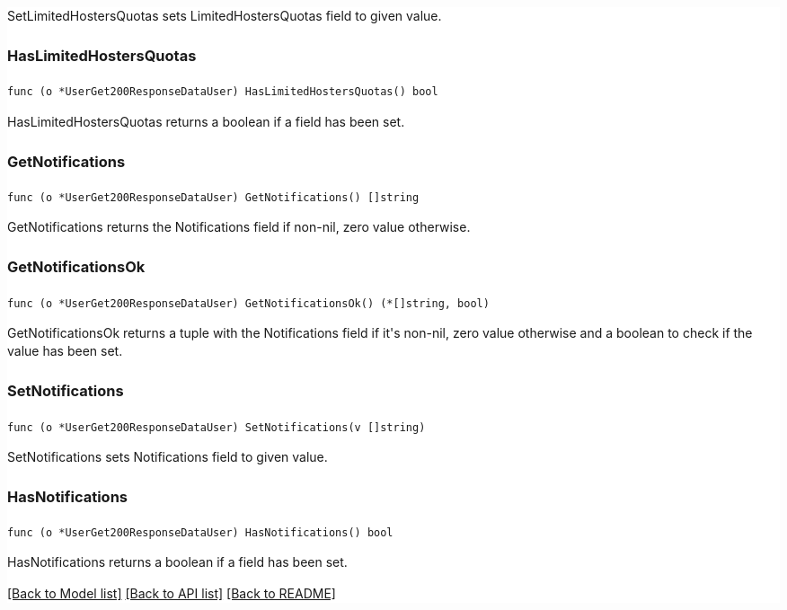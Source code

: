SetLimitedHostersQuotas sets LimitedHostersQuotas field to given value.

### HasLimitedHostersQuotas

`func (o *UserGet200ResponseDataUser) HasLimitedHostersQuotas() bool`

HasLimitedHostersQuotas returns a boolean if a field has been set.

### GetNotifications

`func (o *UserGet200ResponseDataUser) GetNotifications() []string`

GetNotifications returns the Notifications field if non-nil, zero value otherwise.

### GetNotificationsOk

`func (o *UserGet200ResponseDataUser) GetNotificationsOk() (*[]string, bool)`

GetNotificationsOk returns a tuple with the Notifications field if it's non-nil, zero value otherwise
and a boolean to check if the value has been set.

### SetNotifications

`func (o *UserGet200ResponseDataUser) SetNotifications(v []string)`

SetNotifications sets Notifications field to given value.

### HasNotifications

`func (o *UserGet200ResponseDataUser) HasNotifications() bool`

HasNotifications returns a boolean if a field has been set.


[[Back to Model list]](../README.md#documentation-for-models) [[Back to API list]](../README.md#documentation-for-api-endpoints) [[Back to README]](../README.md)


